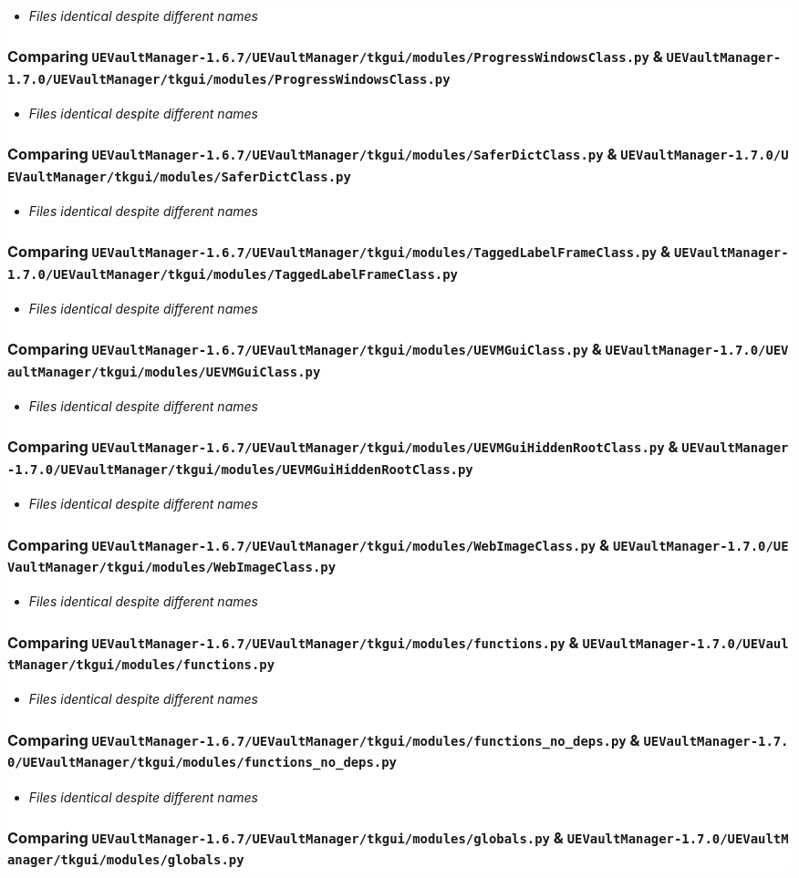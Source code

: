  * *Files identical despite different names*

### Comparing `UEVaultManager-1.6.7/UEVaultManager/tkgui/modules/ProgressWindowsClass.py` & `UEVaultManager-1.7.0/UEVaultManager/tkgui/modules/ProgressWindowsClass.py`

 * *Files identical despite different names*

### Comparing `UEVaultManager-1.6.7/UEVaultManager/tkgui/modules/SaferDictClass.py` & `UEVaultManager-1.7.0/UEVaultManager/tkgui/modules/SaferDictClass.py`

 * *Files identical despite different names*

### Comparing `UEVaultManager-1.6.7/UEVaultManager/tkgui/modules/TaggedLabelFrameClass.py` & `UEVaultManager-1.7.0/UEVaultManager/tkgui/modules/TaggedLabelFrameClass.py`

 * *Files identical despite different names*

### Comparing `UEVaultManager-1.6.7/UEVaultManager/tkgui/modules/UEVMGuiClass.py` & `UEVaultManager-1.7.0/UEVaultManager/tkgui/modules/UEVMGuiClass.py`

 * *Files identical despite different names*

### Comparing `UEVaultManager-1.6.7/UEVaultManager/tkgui/modules/UEVMGuiHiddenRootClass.py` & `UEVaultManager-1.7.0/UEVaultManager/tkgui/modules/UEVMGuiHiddenRootClass.py`

 * *Files identical despite different names*

### Comparing `UEVaultManager-1.6.7/UEVaultManager/tkgui/modules/WebImageClass.py` & `UEVaultManager-1.7.0/UEVaultManager/tkgui/modules/WebImageClass.py`

 * *Files identical despite different names*

### Comparing `UEVaultManager-1.6.7/UEVaultManager/tkgui/modules/functions.py` & `UEVaultManager-1.7.0/UEVaultManager/tkgui/modules/functions.py`

 * *Files identical despite different names*

### Comparing `UEVaultManager-1.6.7/UEVaultManager/tkgui/modules/functions_no_deps.py` & `UEVaultManager-1.7.0/UEVaultManager/tkgui/modules/functions_no_deps.py`

 * *Files identical despite different names*

### Comparing `UEVaultManager-1.6.7/UEVaultManager/tkgui/modules/globals.py` & `UEVaultManager-1.7.0/UEVaultManager/tkgui/modules/globals.py`
